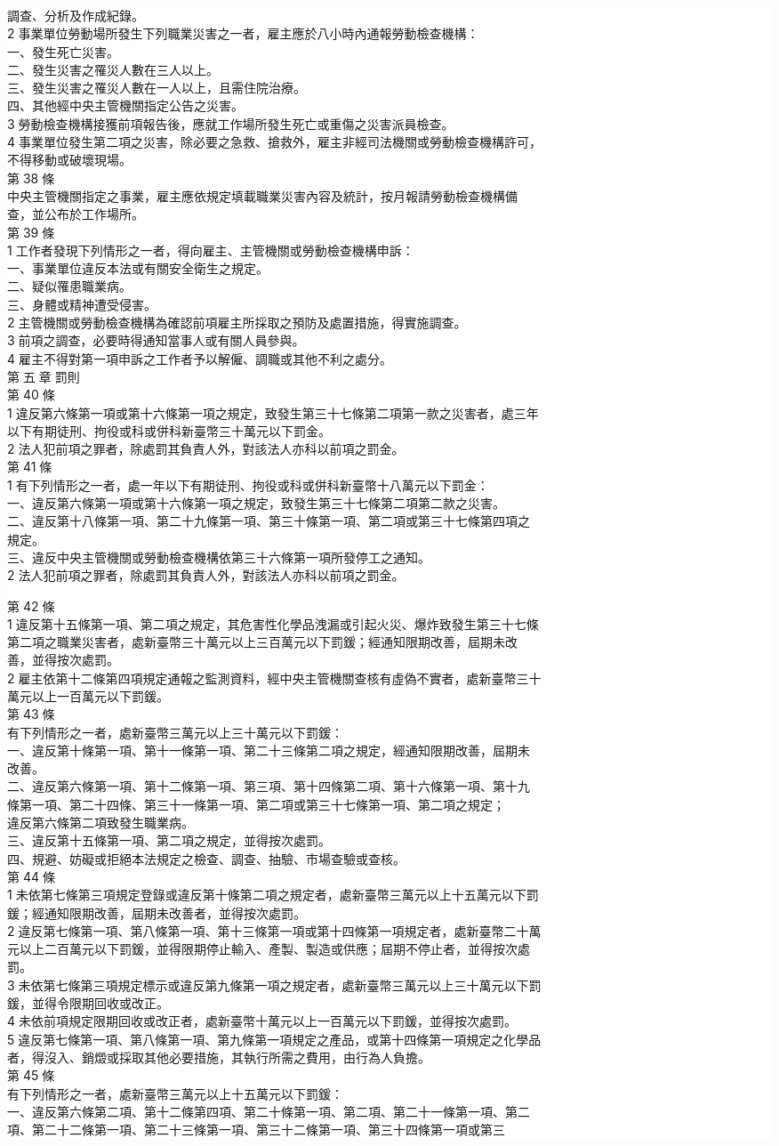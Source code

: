 
調查、分析及作成紀錄。  
2 事業單位勞動場所發生下列職業災害之一者，雇主應於八小時內通報勞動檢查機構：  
一、發生死亡災害。  
二、發生災害之罹災人數在三人以上。  
三、發生災害之罹災人數在一人以上，且需住院治療。  
四、其他經中央主管機關指定公告之災害。  
3 勞動檢查機構接獲前項報告後，應就工作場所發生死亡或重傷之災害派員檢查。  
4 事業單位發生第二項之災害，除必要之急救、搶救外，雇主非經司法機關或勞動檢查機構許可，  
不得移動或破壞現場。  
第 38 條  
中央主管機關指定之事業，雇主應依規定填載職業災害內容及統計，按月報請勞動檢查機構備  
查，並公布於工作場所。  
第 39 條  
1 工作者發現下列情形之一者，得向雇主、主管機關或勞動檢查機構申訴：  
一、事業單位違反本法或有關安全衛生之規定。  
二、疑似罹患職業病。  
三、身體或精神遭受侵害。  
2 主管機關或勞動檢查機構為確認前項雇主所採取之預防及處置措施，得實施調查。  
3 前項之調查，必要時得通知當事人或有關人員參與。  
4 雇主不得對第一項申訴之工作者予以解僱、調職或其他不利之處分。  
第 五 章 罰則  
第 40 條  
1 違反第六條第一項或第十六條第一項之規定，致發生第三十七條第二項第一款之災害者，處三年  
以下有期徒刑、拘役或科或併科新臺幣三十萬元以下罰金。  
2 法人犯前項之罪者，除處罰其負責人外，對該法人亦科以前項之罰金。  
第 41 條  
1 有下列情形之一者，處一年以下有期徒刑、拘役或科或併科新臺幣十八萬元以下罰金：  
一、違反第六條第一項或第十六條第一項之規定，致發生第三十七條第二項第二款之災害。  
二、違反第十八條第一項、第二十九條第一項、第三十條第一項、第二項或第三十七條第四項之  
規定。  
三、違反中央主管機關或勞動檢查機構依第三十六條第一項所發停工之通知。  
2 法人犯前項之罪者，除處罰其負責人外，對該法人亦科以前項之罰金。  


第 42 條  
1 違反第十五條第一項、第二項之規定，其危害性化學品洩漏或引起火災、爆炸致發生第三十七條  
第二項之職業災害者，處新臺幣三十萬元以上三百萬元以下罰鍰；經通知限期改善，屆期未改  
善，並得按次處罰。  
2 雇主依第十二條第四項規定通報之監測資料，經中央主管機關查核有虛偽不實者，處新臺幣三十  
萬元以上一百萬元以下罰鍰。  
第 43 條  
有下列情形之一者，處新臺幣三萬元以上三十萬元以下罰鍰：  
一、違反第十條第一項、第十一條第一項、第二十三條第二項之規定，經通知限期改善，屆期未  
改善。  
二、違反第六條第一項、第十二條第一項、第三項、第十四條第二項、第十六條第一項、第十九  
條第一項、第二十四條、第三十一條第一項、第二項或第三十七條第一項、第二項之規定；  
違反第六條第二項致發生職業病。  
三、違反第十五條第一項、第二項之規定，並得按次處罰。  
四、規避、妨礙或拒絕本法規定之檢查、調查、抽驗、市場查驗或查核。  
第 44 條  
1 未依第七條第三項規定登錄或違反第十條第二項之規定者，處新臺幣三萬元以上十五萬元以下罰  
鍰；經通知限期改善，屆期未改善者，並得按次處罰。  
2 違反第七條第一項、第八條第一項、第十三條第一項或第十四條第一項規定者，處新臺幣二十萬  
元以上二百萬元以下罰鍰，並得限期停止輸入、產製、製造或供應；屆期不停止者，並得按次處  
罰。  
3 未依第七條第三項規定標示或違反第九條第一項之規定者，處新臺幣三萬元以上三十萬元以下罰  
鍰，並得令限期回收或改正。  
4 未依前項規定限期回收或改正者，處新臺幣十萬元以上一百萬元以下罰鍰，並得按次處罰。  
5 違反第七條第一項、第八條第一項、第九條第一項規定之產品，或第十四條第一項規定之化學品  
者，得沒入、銷燬或採取其他必要措施，其執行所需之費用，由行為人負擔。  
第 45 條  
有下列情形之一者，處新臺幣三萬元以上十五萬元以下罰鍰：  
一、違反第六條第二項、第十二條第四項、第二十條第一項、第二項、第二十一條第一項、第二  
項、第二十二條第一項、第二十三條第一項、第三十二條第一項、第三十四條第一項或第三  